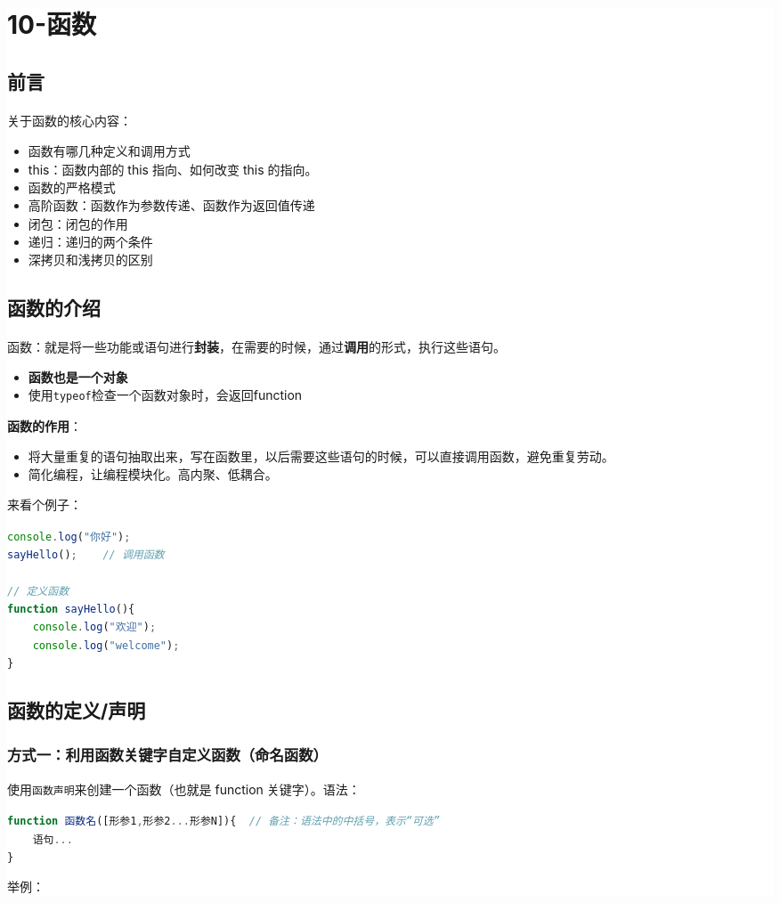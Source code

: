 # 10-函数

## 前言

关于函数的核心内容：

* 函数有哪几种定义和调用方式
* this：函数内部的 this 指向、如何改变 this 的指向。
* 函数的严格模式
* 高阶函数：函数作为参数传递、函数作为返回值传递
* 闭包：闭包的作用
* 递归：递归的两个条件
* 深拷贝和浅拷贝的区别

## 函数的介绍

函数：就是将一些功能或语句进行**封装**，在需要的时候，通过**调用**的形式，执行这些语句。

* **函数也是一个对象**
* 使用`typeof`检查一个函数对象时，会返回function

**函数的作用**：

* 将大量重复的语句抽取出来，写在函数里，以后需要这些语句的时候，可以直接调用函数，避免重复劳动。
* 简化编程，让编程模块化。高内聚、低耦合。

来看个例子：

```javascript
console.log("你好");
sayHello();    // 调用函数

// 定义函数
function sayHello(){
    console.log("欢迎");
    console.log("welcome");
}
```

## 函数的定义/声明

### 方式一：利用函数关键字自定义函数（命名函数）

使用`函数声明`来创建一个函数（也就是 function 关键字）。语法：

```javascript
function 函数名([形参1,形参2...形参N]){  // 备注：语法中的中括号，表示“可选”
    语句...
}
```

举例：
